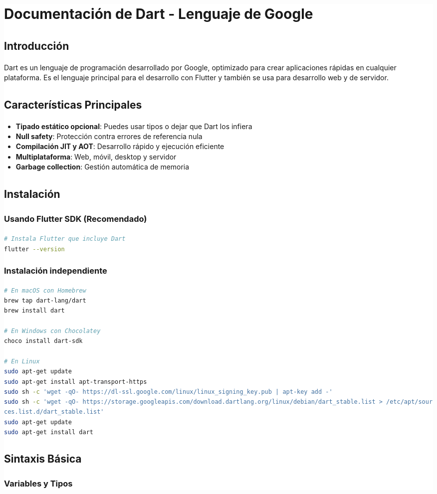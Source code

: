 # Documentación de Dart - Lenguaje de Google

## Introducción

Dart es un lenguaje de programación desarrollado por Google, optimizado para crear aplicaciones rápidas en cualquier plataforma. Es el lenguaje principal para el desarrollo con Flutter y también se usa para desarrollo web y de servidor.

## Características Principales

- **Tipado estático opcional**: Puedes usar tipos o dejar que Dart los infiera
- **Null safety**: Protección contra errores de referencia nula
- **Compilación JIT y AOT**: Desarrollo rápido y ejecución eficiente
- **Multiplataforma**: Web, móvil, desktop y servidor
- **Garbage collection**: Gestión automática de memoria

## Instalación

### Usando Flutter SDK (Recomendado)

```bash
# Instala Flutter que incluye Dart
flutter --version
```

### Instalación independiente

```bash
# En macOS con Homebrew
brew tap dart-lang/dart
brew install dart

# En Windows con Chocolatey
choco install dart-sdk

# En Linux
sudo apt-get update
sudo apt-get install apt-transport-https
sudo sh -c 'wget -qO- https://dl-ssl.google.com/linux/linux_signing_key.pub | apt-key add -'
sudo sh -c 'wget -qO- https://storage.googleapis.com/download.dartlang.org/linux/debian/dart_stable.list > /etc/apt/sources.list.d/dart_stable.list'
sudo apt-get update
sudo apt-get install dart
```

## Sintaxis Básica

### Variables y Tipos
